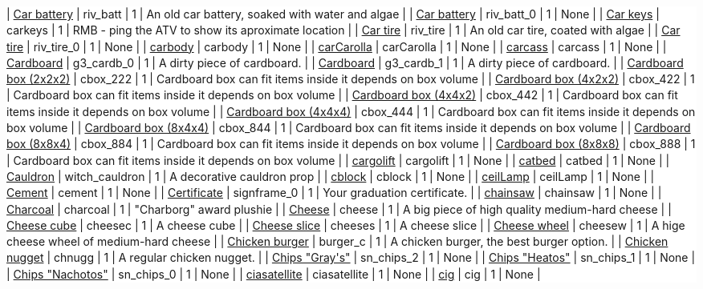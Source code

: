 | <a id="rivbatt"></a> [Car battery](#rivbatt) | riv_batt | 1 | An old car battery, soaked with water and algae |
| <a id="rivbatt0"></a> [Car battery](#rivbatt0) | riv_batt_0 | 1 | None |
| <a id="carkeys"></a> [Car keys](#carkeys) | carkeys | 1 | RMB - ping the ATV to show its aproximate location |
| <a id="rivtire"></a> [Car tire](#rivtire) | riv_tire | 1 | An old car tire, coated with algae |
| <a id="rivtire0"></a> [Car tire](#rivtire0) | riv_tire_0 | 1 | None |
| <a id="carbody"></a> [carbody](#carbody) | carbody | 1 | None |
| <a id="carcarolla"></a> [carCarolla](#carcarolla) | carCarolla | 1 | None |
| <a id="carcass"></a> [carcass](#carcass) | carcass | 1 | None |
| <a id="g3cardb0"></a> [Cardboard](#g3cardb0) | g3_cardb_0 | 1 | A dirty piece of cardboard. |
| <a id="g3cardb1"></a> [Cardboard](#g3cardb1) | g3_cardb_1 | 1 | A dirty piece of cardboard. |
| <a id="cbox222"></a> [Cardboard box (2x2x2)](#cbox222) | cbox_222 | 1 | Cardboard box can fit items inside it depends on box volume |
| <a id="cbox422"></a> [Cardboard box (4x2x2)](#cbox422) | cbox_422 | 1 | Cardboard box can fit items inside it depends on box volume |
| <a id="cbox442"></a> [Cardboard box (4x4x2)](#cbox442) | cbox_442 | 1 | Cardboard box can fit items inside it depends on box volume |
| <a id="cbox444"></a> [Cardboard box (4x4x4)](#cbox444) | cbox_444 | 1 | Cardboard box can fit items inside it depends on box volume |
| <a id="cbox844"></a> [Cardboard box (8x4x4)](#cbox844) | cbox_844 | 1 | Cardboard box can fit items inside it depends on box volume |
| <a id="cbox884"></a> [Cardboard box (8x8x4)](#cbox884) | cbox_884 | 1 | Cardboard box can fit items inside it depends on box volume |
| <a id="cbox888"></a> [Cardboard box (8x8x8)](#cbox888) | cbox_888 | 1 | Cardboard box can fit items inside it depends on box volume |
| <a id="cargolift"></a> [cargolift](#cargolift) | cargolift | 1 | None |
| <a id="catbed"></a> [catbed](#catbed) | catbed | 1 | None |
| <a id="witchcauldron"></a> [Cauldron](#witchcauldron) | witch_cauldron | 1 | A decorative cauldron prop |
| <a id="cblock"></a> [cblock](#cblock) | cblock | 1 | None |
| <a id="ceillamp"></a> [ceilLamp](#ceillamp) | ceilLamp | 1 | None |
| <a id="cement"></a> [Cement](#cement) | cement | 1 | None |
| <a id="signframe0"></a> [Certificate](#signframe0) | signframe_0 | 1 | Your graduation certificate. |
| <a id="chainsaw"></a> [chainsaw](#chainsaw) | chainsaw | 1 | None |
| <a id="charcoal"></a> [Charcoal](#charcoal) | charcoal | 1 | "Charborg" award plushie |
| <a id="cheese"></a> [Cheese](#cheese) | cheese | 1 | A big piece of high quality medium-hard cheese |
| <a id="cheesec"></a> [Cheese cube](#cheesec) | cheesec | 1 | A cheese cube |
| <a id="cheeses"></a> [Cheese slice](#cheeses) | cheeses | 1 | A cheese slice |
| <a id="cheesew"></a> [Cheese wheel](#cheesew) | cheesew | 1 | A hige cheese wheel of medium-hard cheese |
| <a id="burgerc"></a> [Chicken burger](#burgerc) | burger_c | 1 | A chicken burger, the best burger option. |
| <a id="chnugg"></a> [Chicken nugget](#chnugg) | chnugg | 1 | A regular chicken nugget. |
| <a id="snchips2"></a> [Chips "Gray's"](#snchips2) | sn_chips_2 | 1 | None |
| <a id="snchips1"></a> [Chips "Heatos"](#snchips1) | sn_chips_1 | 1 | None |
| <a id="snchips0"></a> [Chips "Nachotos"](#snchips0) | sn_chips_0 | 1 | None |
| <a id="ciasatellite"></a> [ciasatellite](#ciasatellite) | ciasatellite | 1 | None |
| <a id="cig"></a> [cig](#cig) | cig | 1 | None |